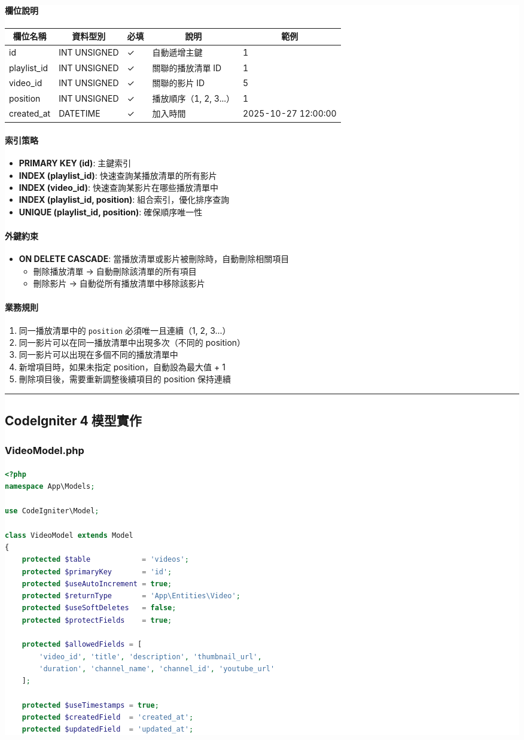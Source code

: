 #### 欄位說明

| 欄位名稱 | 資料型別 | 必填 | 說明 | 範例 |
|---------|---------|------|------|------|
| id | INT UNSIGNED | ✓ | 自動遞增主鍵 | 1 |
| playlist_id | INT UNSIGNED | ✓ | 關聯的播放清單 ID | 1 |
| video_id | INT UNSIGNED | ✓ | 關聯的影片 ID | 5 |
| position | INT UNSIGNED | ✓ | 播放順序（1, 2, 3...） | 1 |
| created_at | DATETIME | ✓ | 加入時間 | 2025-10-27 12:00:00 |

#### 索引策略

- **PRIMARY KEY (id)**: 主鍵索引
- **INDEX (playlist_id)**: 快速查詢某播放清單的所有影片
- **INDEX (video_id)**: 快速查詢某影片在哪些播放清單中
- **INDEX (playlist_id, position)**: 組合索引，優化排序查詢
- **UNIQUE (playlist_id, position)**: 確保順序唯一性

#### 外鍵約束

- **ON DELETE CASCADE**: 當播放清單或影片被刪除時，自動刪除相關項目
  - 刪除播放清單 → 自動刪除該清單的所有項目
  - 刪除影片 → 自動從所有播放清單中移除該影片

#### 業務規則

1. 同一播放清單中的 `position` 必須唯一且連續（1, 2, 3...）
2. 同一影片可以在同一播放清單中出現多次（不同的 position）
3. 同一影片可以出現在多個不同的播放清單中
4. 新增項目時，如果未指定 position，自動設為最大值 + 1
5. 刪除項目後，需要重新調整後續項目的 position 保持連續

---

## CodeIgniter 4 模型實作

### VideoModel.php

```php
<?php
namespace App\Models;

use CodeIgniter\Model;

class VideoModel extends Model
{
    protected $table            = 'videos';
    protected $primaryKey       = 'id';
    protected $useAutoIncrement = true;
    protected $returnType       = 'App\Entities\Video';
    protected $useSoftDeletes   = false;
    protected $protectFields    = true;
    
    protected $allowedFields = [
        'video_id', 'title', 'description', 'thumbnail_url',
        'duration', 'channel_name', 'channel_id', 'youtube_url'
    ];

    protected $useTimestamps = true;
    protected $createdField  = 'created_at';
    protected $updatedField  = 'updated_at';

```